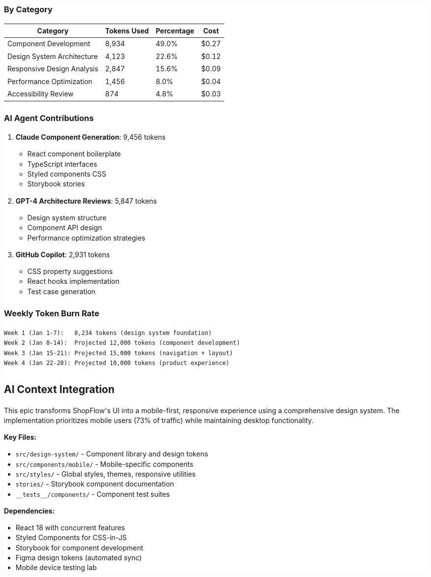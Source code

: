### By Category
| Category | Tokens Used | Percentage | Cost |
|----------|-------------|------------|------|
| Component Development | 8,934 | 49.0% | $0.27 |
| Design System Architecture | 4,123 | 22.6% | $0.12 |
| Responsive Design Analysis | 2,847 | 15.6% | $0.09 |
| Performance Optimization | 1,456 | 8.0% | $0.04 |
| Accessibility Review | 874 | 4.8% | $0.03 |

### AI Agent Contributions
1. **Claude Component Generation**: 9,456 tokens
   - React component boilerplate
   - TypeScript interfaces
   - Styled components CSS
   - Storybook stories

2. **GPT-4 Architecture Reviews**: 5,847 tokens
   - Design system structure
   - Component API design
   - Performance optimization strategies

3. **GitHub Copilot**: 2,931 tokens
   - CSS property suggestions
   - React hooks implementation
   - Test case generation

### Weekly Token Burn Rate
```
Week 1 (Jan 1-7):   8,234 tokens (design system foundation)
Week 2 (Jan 8-14):  Projected 12,000 tokens (component development)
Week 3 (Jan 15-21): Projected 15,000 tokens (navigation + layout)
Week 4 (Jan 22-28): Projected 10,000 tokens (product experience)
```

## AI Context Integration


This epic transforms ShopFlow's UI into a mobile-first, responsive experience using a comprehensive design system. The implementation prioritizes mobile users (73% of traffic) while maintaining desktop functionality.

**Key Files:**
- `src/design-system/` - Component library and design tokens
- `src/components/mobile/` - Mobile-specific components
- `src/styles/` - Global styles, themes, responsive utilities
- `stories/` - Storybook component documentation
- `__tests__/components/` - Component test suites

**Dependencies:**
- React 18 with concurrent features
- Styled Components for CSS-in-JS
- Storybook for component development
- Figma design tokens (automated sync)
- Mobile device testing lab
